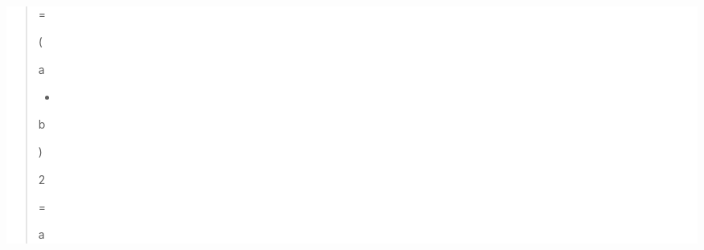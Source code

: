 >
>
>
>
>
>
>
>
>
>
>
>
> =
>
>
>
> (
>
> a
>
>
>
> +
>
>
>
> b
>
>
> )
>
>
>
>
>
>
>
>
>
> 2
>
>
>
>
>
>
>
>
>
> =
>
>
>
>
> a
>
>
>
>
>
>
>
>
>